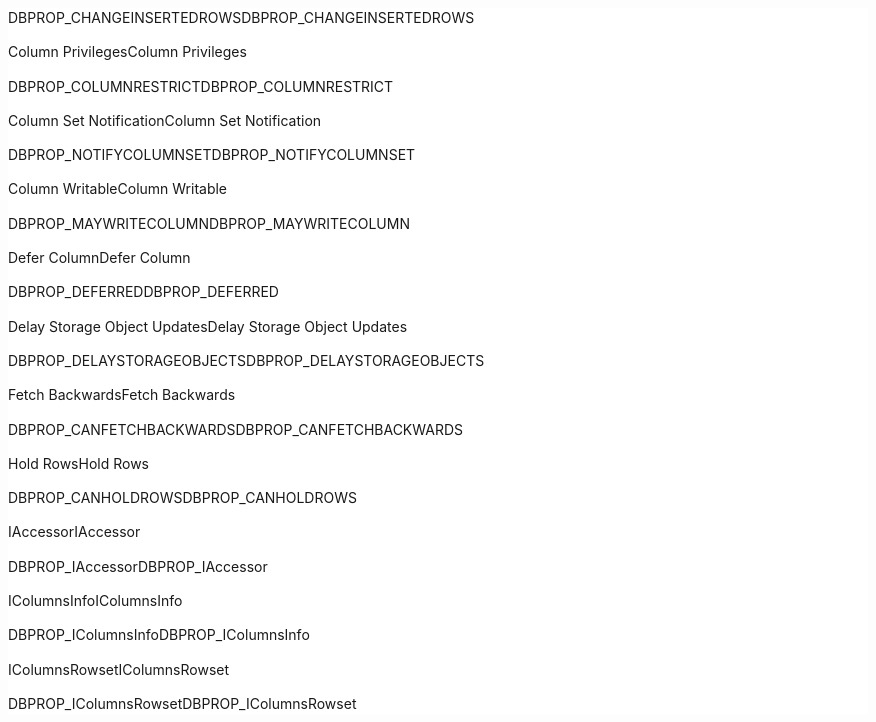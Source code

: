 <td><p><span data-ttu-id="e2c5a-416">DBPROP_CHANGEINSERTEDROWS</span><span class="sxs-lookup"><span data-stu-id="e2c5a-416">DBPROP_CHANGEINSERTEDROWS</span></span></p></td>
</tr>
<tr class="odd">
<td><p><span data-ttu-id="e2c5a-417">Column Privileges</span><span class="sxs-lookup"><span data-stu-id="e2c5a-417">Column Privileges</span></span></p></td>
<td><p><span data-ttu-id="e2c5a-418">DBPROP_COLUMNRESTRICT</span><span class="sxs-lookup"><span data-stu-id="e2c5a-418">DBPROP_COLUMNRESTRICT</span></span></p></td>
</tr>
<tr class="even">
<td><p><span data-ttu-id="e2c5a-419">Column Set Notification</span><span class="sxs-lookup"><span data-stu-id="e2c5a-419">Column Set Notification</span></span></p></td>
<td><p><span data-ttu-id="e2c5a-420">DBPROP_NOTIFYCOLUMNSET</span><span class="sxs-lookup"><span data-stu-id="e2c5a-420">DBPROP_NOTIFYCOLUMNSET</span></span></p></td>
</tr>
<tr class="odd">
<td><p><span data-ttu-id="e2c5a-421">Column Writable</span><span class="sxs-lookup"><span data-stu-id="e2c5a-421">Column Writable</span></span></p></td>
<td><p><span data-ttu-id="e2c5a-422">DBPROP_MAYWRITECOLUMN</span><span class="sxs-lookup"><span data-stu-id="e2c5a-422">DBPROP_MAYWRITECOLUMN</span></span></p></td>
</tr>
<tr class="even">
<td><p><span data-ttu-id="e2c5a-423">Defer Column</span><span class="sxs-lookup"><span data-stu-id="e2c5a-423">Defer Column</span></span></p></td>
<td><p><span data-ttu-id="e2c5a-424">DBPROP_DEFERRED</span><span class="sxs-lookup"><span data-stu-id="e2c5a-424">DBPROP_DEFERRED</span></span></p></td>
</tr>
<tr class="odd">
<td><p><span data-ttu-id="e2c5a-425">Delay Storage Object Updates</span><span class="sxs-lookup"><span data-stu-id="e2c5a-425">Delay Storage Object Updates</span></span></p></td>
<td><p><span data-ttu-id="e2c5a-426">DBPROP_DELAYSTORAGEOBJECTS</span><span class="sxs-lookup"><span data-stu-id="e2c5a-426">DBPROP_DELAYSTORAGEOBJECTS</span></span></p></td>
</tr>
<tr class="even">
<td><p><span data-ttu-id="e2c5a-427">Fetch Backwards</span><span class="sxs-lookup"><span data-stu-id="e2c5a-427">Fetch Backwards</span></span></p></td>
<td><p><span data-ttu-id="e2c5a-428">DBPROP_CANFETCHBACKWARDS</span><span class="sxs-lookup"><span data-stu-id="e2c5a-428">DBPROP_CANFETCHBACKWARDS</span></span></p></td>
</tr>
<tr class="odd">
<td><p><span data-ttu-id="e2c5a-429">Hold Rows</span><span class="sxs-lookup"><span data-stu-id="e2c5a-429">Hold Rows</span></span></p></td>
<td><p><span data-ttu-id="e2c5a-430">DBPROP_CANHOLDROWS</span><span class="sxs-lookup"><span data-stu-id="e2c5a-430">DBPROP_CANHOLDROWS</span></span></p></td>
</tr>
<tr class="even">
<td><p><span data-ttu-id="e2c5a-431">IAccessor</span><span class="sxs-lookup"><span data-stu-id="e2c5a-431">IAccessor</span></span></p></td>
<td><p><span data-ttu-id="e2c5a-432">DBPROP_IAccessor</span><span class="sxs-lookup"><span data-stu-id="e2c5a-432">DBPROP_IAccessor</span></span></p></td>
</tr>
<tr class="odd">
<td><p><span data-ttu-id="e2c5a-433">IColumnsInfo</span><span class="sxs-lookup"><span data-stu-id="e2c5a-433">IColumnsInfo</span></span></p></td>
<td><p><span data-ttu-id="e2c5a-434">DBPROP_IColumnsInfo</span><span class="sxs-lookup"><span data-stu-id="e2c5a-434">DBPROP_IColumnsInfo</span></span></p></td>
</tr>
<tr class="even">
<td><p><span data-ttu-id="e2c5a-435">IColumnsRowset</span><span class="sxs-lookup"><span data-stu-id="e2c5a-435">IColumnsRowset</span></span></p></td>
<td><p><span data-ttu-id="e2c5a-436">DBPROP_IColumnsRowset</span><span class="sxs-lookup"><span data-stu-id="e2c5a-436">DBPROP_IColumnsRowset</span></span></p></td>
</tr>
<tr class="odd">